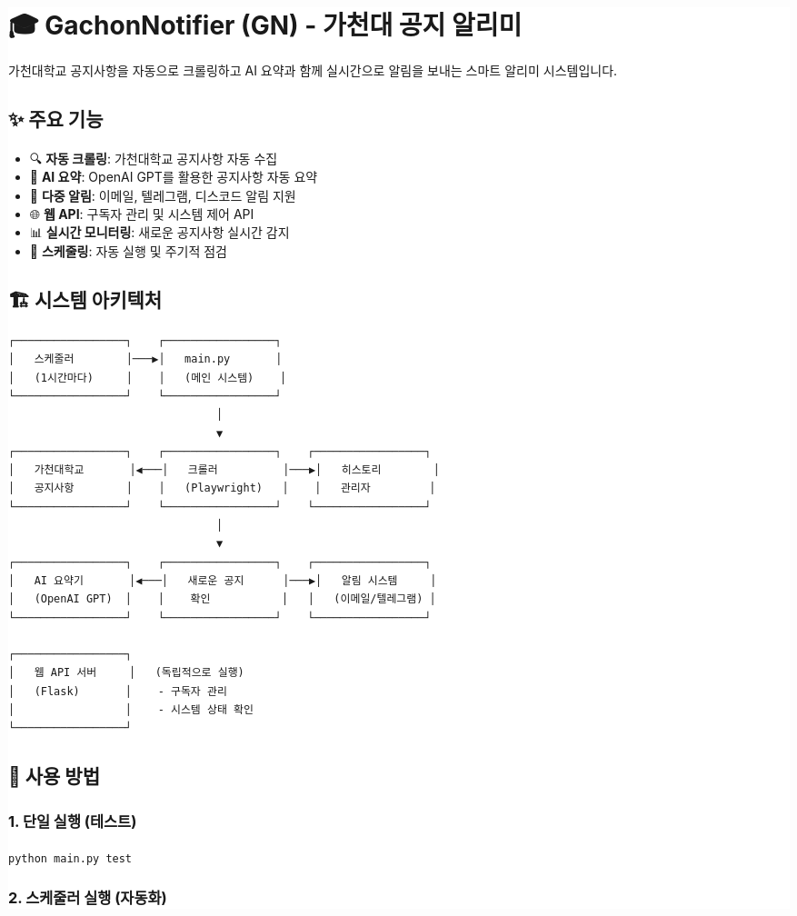 # 🎓 GachonNotifier (GN) - 가천대 공지 알리미

가천대학교 공지사항을 자동으로 크롤링하고 AI 요약과 함께 실시간으로 알림을 보내는 스마트 알리미 시스템입니다.

## ✨ 주요 기능

- 🔍 **자동 크롤링**: 가천대학교 공지사항 자동 수집
- 🤖 **AI 요약**: OpenAI GPT를 활용한 공지사항 자동 요약
- 📧 **다중 알림**: 이메일, 텔레그램, 디스코드 알림 지원
- 🌐 **웹 API**: 구독자 관리 및 시스템 제어 API
- 📊 **실시간 모니터링**: 새로운 공지사항 실시간 감지
- 🔄 **스케줄링**: 자동 실행 및 주기적 점검

## 🏗️ 시스템 아키텍처

```
┌─────────────────┐    ┌─────────────────┐
│   스케줄러        │───▶│   main.py       │
│   (1시간마다)     │    │   (메인 시스템)    │
└─────────────────┘    └─────────────────┘
                                │
                                ▼
┌─────────────────┐    ┌─────────────────┐    ┌─────────────────┐
│   가천대학교       │◀───│   크롤러          │───▶│   히스토리        │
│   공지사항        │    │   (Playwright)   │    │   관리자         │
└─────────────────┘    └─────────────────┘    └─────────────────┘
                                │
                                ▼
┌─────────────────┐    ┌─────────────────┐    ┌─────────────────┐
│   AI 요약기       │◀───│   새로운 공지      │───▶│   알림 시스템     │
│   (OpenAI GPT)  │    │    확인           │   │   (이메일/텔레그램) │
└─────────────────┘    └─────────────────┘    └─────────────────┘

┌─────────────────┐
│   웹 API 서버     │   (독립적으로 실행)
│   (Flask)       │    - 구독자 관리
│                 │    - 시스템 상태 확인
└─────────────────┘
```

## 🚀 사용 방법

### 1. 단일 실행 (테스트)

```bash
python main.py test
```

### 2. 스케줄러 실행 (자동화)
